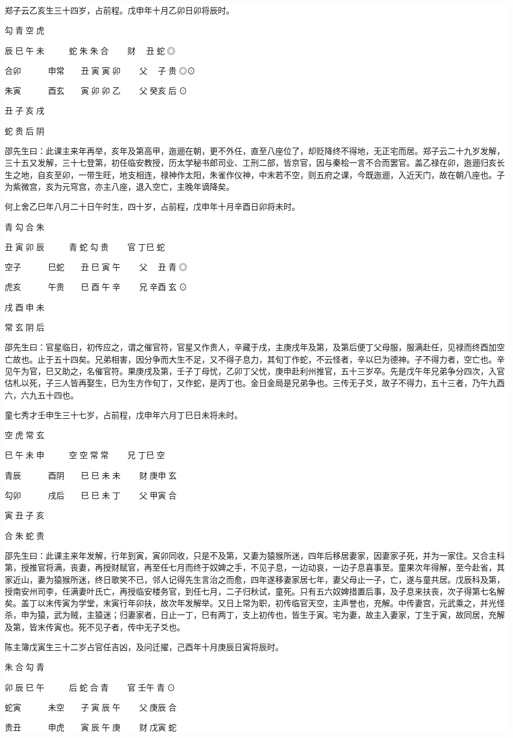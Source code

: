 郑子云乙亥生三十四岁，占前程。戊申年十月乙卯日卯将辰时。

勾 青 空 虎

辰 巳 午 未　　　蛇 朱 朱 合　　 财 　丑 蛇 ◎

合卯　　　 申常　　丑 寅 寅 卯　　 父 　子 贵 ◎⊙

朱寅　　　 酉玄　　寅 卯 卯 乙　　 父 癸亥 后 ⊙

丑 子 亥 戌

蛇 贵 后 阴

邵先生曰：此课主来年再举，亥年及第高甲，迤逦在朝，更不外任，直至八座位了，却贬降终不得地，无正宅而居。郑子云二十九岁发解，三十五又发解，三十七登第，初任临安教授，历太学秘书郎司业、工刑二部，皆京官，因与秦桧一言不合而罢官。盖乙禄在卯，迤逦归亥长生之地，自亥至卯，一带生旺，地支相连，禄神作太阳，朱雀作仪神，中末若不空，则五府之课，今既迤逦，入近天门，故在朝八座也。子为紫微宫，亥为元穹宫，亦主八座，退入空亡，主晚年谪降矣。

何上舍乙巳年八月二十日午时生，四十岁，占前程，戊申年十月辛酉日卯将未时。

青 勾 合 朱

丑 寅 卯 辰　　　青 蛇 勾 贵　　 官 丁巳 蛇

空子　　　 巳蛇　　丑 巳 寅 午　　 父 　丑 青 ◎

虎亥　　　 午贵　　巳 酉 午 辛　　 兄 辛酉 玄 ⊙

戌 酉 申 未

常 玄 阴 后

邵先生曰：官星临日，初传应之，谓之催官符，官星又作贵人，辛藏于戌，主庚戌年及第，及第后便丁父母服，服满赴任，见禄而终酉加空亡故也。止于五十四矣。兄弟相害，因分争而大生不足，又不得子息力，其旬丁作蛇，不云怪者，辛以巳为德神。子不得力者，空亡也。辛见午为官，巳又助之，名催官符。果庚戌及第，壬子丁母忧，乙卯丁父忧，庚申赴利州推官，五十三岁卒。先是戊午年兄弟争分四次，入官估札以死，子三人皆再娶生，巳为生方作旬丁，又作蛇，是丙丁也。金日金局是兄弟争也。三传无子爻，故子不得力，五十三者，乃午九酉六，六九五十四也。

童七秀才壬申生三十七岁，占前程，戊申年六月丁巳日未将未时。

空 虎 常 玄

巳 午 未 申　　　空 空 常 常　　 兄 丁巳 空

青辰　　　 酉阴　　巳 巳 未 未　　 财 庚申 玄

勾卯　　　 戌后　　巳 巳 未 丁　　 父 甲寅 合

寅 丑 子 亥

合 朱 蛇 贵

邵先生曰：此课主来年发解，行年到寅，寅卯同收，只是不及第，又妻为猿猴所迷，四年后移居妻家，因妻家子死，并为一家住。又合主科第，授推官将满，丧妻，再授财赋官，再至任七月而终于奴婢之手，不见子息，一边动哀，一边子息喜事至。童果次年得解，至今赴省，其家近山，妻为猿猴所迷，终日歌笑不已，邻人记得先生言治之而愈，四年遂移妻家居七年，妻父母止一子，亡，遂与童共居。戊辰科及第，授南安州司李，任满妻叶氏亡，再授临安楼务官，到任七月，二子归秋试，童死。只有五六奴婢措置后事，及子息来扶丧，次子得第七名解矣。盖丁以末传寅为学堂，末寅行年卯扶，故次年发解举。又日上常为职，初传临官天空，主声誉也，充解。中传妻宫，元武乘之，并光怪杀，申为猿，武为贼，主猿迷；归妻家者，日止一丁，巳有两丁，支上初传也，皆生于寅。宅为妻，故主入妻家，丁生于寅，故同居，充解及第，皆末传寅也。死不见子者，传中无子爻也。

陈主簿戊寅生三十二岁占官任吉凶，及问迁擢，己酉年十月庚辰日寅将辰时。

朱 合 勾 青

卯 辰 巳 午　　　后 蛇 合 青　　 官 壬午 青 ⊙

蛇寅　　　 未空　　子 寅 辰 午　　 父 庚辰 合

贵丑　　　 申虎　　寅 辰 午 庚　　 财 戊寅 蛇
